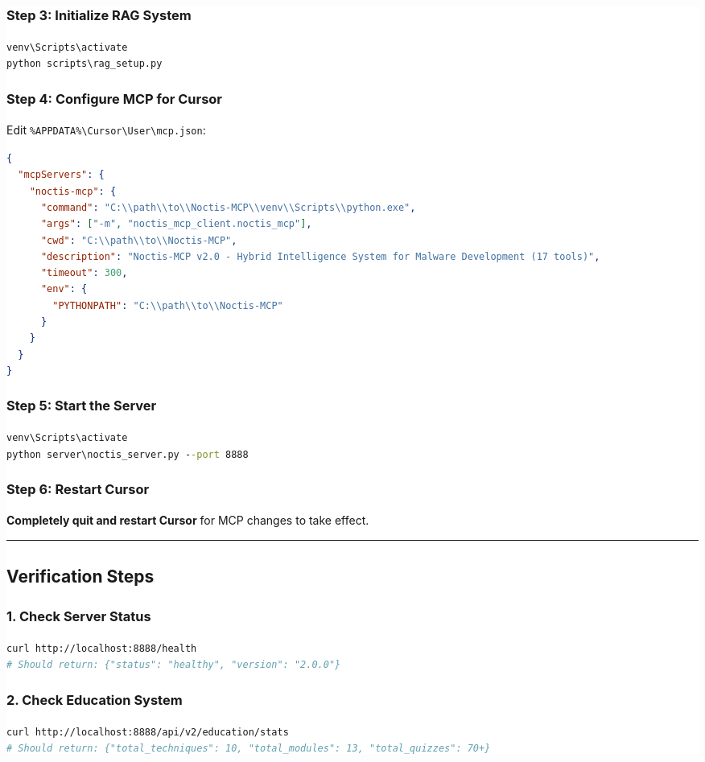 ### Step 3: Initialize RAG System
```cmd
venv\Scripts\activate
python scripts\rag_setup.py
```

### Step 4: Configure MCP for Cursor
Edit `%APPDATA%\Cursor\User\mcp.json`:
```json
{
  "mcpServers": {
    "noctis-mcp": {
      "command": "C:\\path\\to\\Noctis-MCP\\venv\\Scripts\\python.exe",
      "args": ["-m", "noctis_mcp_client.noctis_mcp"],
      "cwd": "C:\\path\\to\\Noctis-MCP",
      "description": "Noctis-MCP v2.0 - Hybrid Intelligence System for Malware Development (17 tools)",
      "timeout": 300,
      "env": {
        "PYTHONPATH": "C:\\path\\to\\Noctis-MCP"
      }
    }
  }
}
```

### Step 5: Start the Server
```cmd
venv\Scripts\activate
python server\noctis_server.py --port 8888
```

### Step 6: Restart Cursor
**Completely quit and restart Cursor** for MCP changes to take effect.

---

## Verification Steps

### 1. Check Server Status
```bash
curl http://localhost:8888/health
# Should return: {"status": "healthy", "version": "2.0.0"}
```

### 2. Check Education System
```bash
curl http://localhost:8888/api/v2/education/stats
# Should return: {"total_techniques": 10, "total_modules": 13, "total_quizzes": 70+}
```

